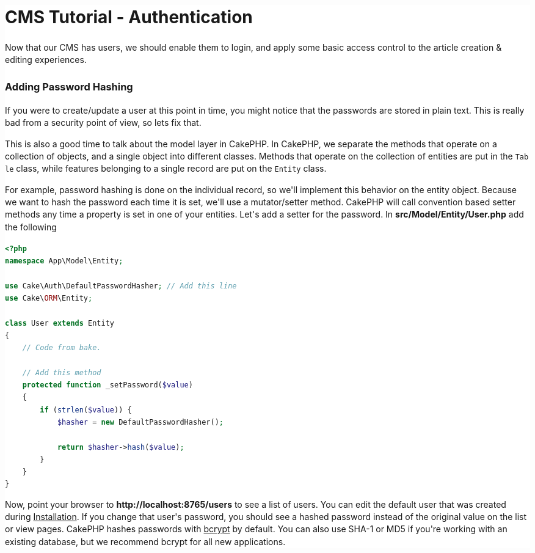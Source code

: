 # CMS Tutorial - Authentication

Now that our CMS has users, we should enable them to login, and apply some basic
access control to the article creation & editing experiences.

### Adding Password Hashing

If you were to create/update a user at this point in time, you might notice that
the passwords are stored in plain text. This is really bad from a security point
of view, so lets fix that.

This is also a good time to talk about the model layer in CakePHP. In CakePHP,
we separate the methods that operate on a collection of objects, and a single
object into different classes. Methods that operate on the collection of
entities are put in the `Table` class, while features belonging to a single
record are put on the `Entity` class.

For example, password hashing is done on the individual record, so we'll
implement this behavior on the entity object. Because we want to hash the
password each time it is set, we'll use a mutator/setter method. CakePHP will
call convention based setter methods any time a property is set in one of your
entities. Let's add a setter for the password. In **src/Model/Entity/User.php**
add the following

```php
<?php
namespace App\Model\Entity;

use Cake\Auth\DefaultPasswordHasher; // Add this line
use Cake\ORM\Entity;

class User extends Entity
{
    // Code from bake.

    // Add this method
    protected function _setPassword($value)
    {
        if (strlen($value)) {
            $hasher = new DefaultPasswordHasher();

            return $hasher->hash($value);
        }
    }
}

```

Now, point your browser to **http://localhost:8765/users** to see a list of users.
You can edit the default user that was created during
[Installation](installation.md). If you change that user's password,
you should see a hashed password instead of the original value on the list or
view pages. CakePHP hashes passwords with [bcrypt](https://codahale.com/how-to-safely-store-a-password/) by default. You can also
use SHA-1 or MD5 if you're working with an existing database, but we recommend
bcrypt for all new applications.

